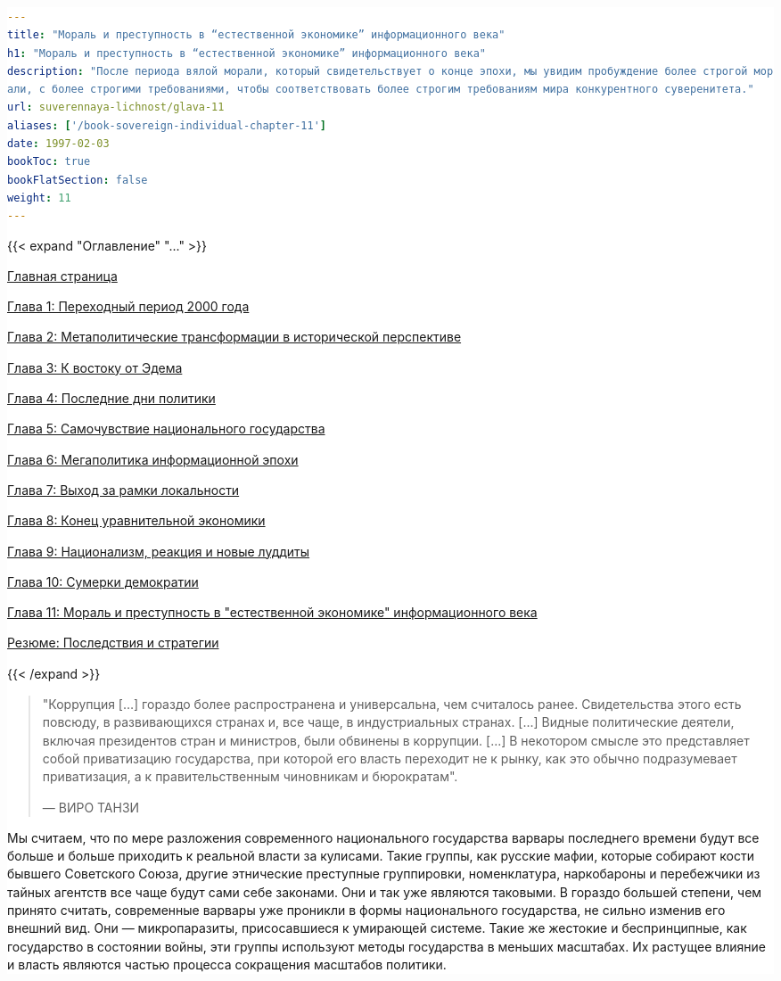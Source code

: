 ```yaml
---
title: "Мораль и преступность в “естественной экономике” информационного века"
h1: "Мораль и преступность в “естественной экономике” информационного века"
description: "После периода вялой морали, который свидетельствует о конце эпохи, мы увидим пробуждение более строгой морали, с более строгими требованиями, чтобы соответствовать более строгим требованиям мира конкурентного суверенитета."
url: suverennaya-lichnost/glava-11
aliases: ['/book-sovereign-individual-chapter-11']
date: 1997-02-03
bookToc: true
bookFlatSection: false
weight: 11
---
```


{{< expand "Оглавление" "..." >}}

[Главная страница](/suverennaya-lichnost)

[Глава 1: Переходный период 2000 года](/suverennaya-lichnost/glava-1)

[Глава 2: Метаполитические трансформации в исторической перспективе](/suverennaya-lichnost/glava-2)

[Глава 3: К востоку от Эдема](/suverennaya-lichnost/glava-3)

[Глава 4: Последние дни политики](/suverennaya-lichnost/glava-4)

[Глава 5: Самочувствие национального государства](/suverennaya-lichnost/glava-5)

[Глава 6: Мегаполитика информационной эпохи](/suverennaya-lichnost/glava-6)

[Глава 7: Выход за рамки локальности](/suverennaya-lichnost/glava-7)

[Глава 8: Конец уравнительной экономики](/suverennaya-lichnost/glava-8)

[Глава 9: Национализм, реакция и новые луддиты](/suverennaya-lichnost/glava-9)

[Глава 10: Сумерки демократии](/suverennaya-lichnost/glava-10)

[Глава 11: Мораль и преступность в "естественной экономике" информационного века](/suverennaya-lichnost/glava-11)

[Резюме: Последствия и стратегии](/suverennaya-lichnost/rezyume)

{{< /expand >}}

> "Коррупция […] гораздо более распространена и универсальна, чем считалось ранее. Свидетельства этого есть повсюду, в развивающихся странах и, все чаще, в индустриальных странах. [...] Видные политические деятели, включая президентов стран и министров, были обвинены в коррупции. [...] В некотором смысле это представляет собой приватизацию государства, при которой его власть переходит не к рынку, как это обычно подразумевает приватизация, а к правительственным чиновникам и бюрократам".
> 
> — ВИРО ТАНЗИ

Мы считаем, что по мере разложения современного национального государства варвары последнего времени будут все больше и больше приходить к реальной власти за кулисами. Такие группы, как русские мафии, которые собирают кости бывшего Советского Союза, другие этнические преступные группировки, номенклатура, наркобароны и перебежчики из тайных агентств все чаще будут сами себе законами. Они и так уже являются таковыми. В гораздо большей степени, чем принято считать, современные варвары уже проникли в формы национального государства, не сильно изменив его внешний вид. Они — микропаразиты, присосавшиеся к умирающей системе. Такие же жестокие и беспринципные, как государство в состоянии войны, эти группы используют методы государства в меньших масштабах. Их растущее влияние и власть являются частью процесса сокращения масштабов политики.

